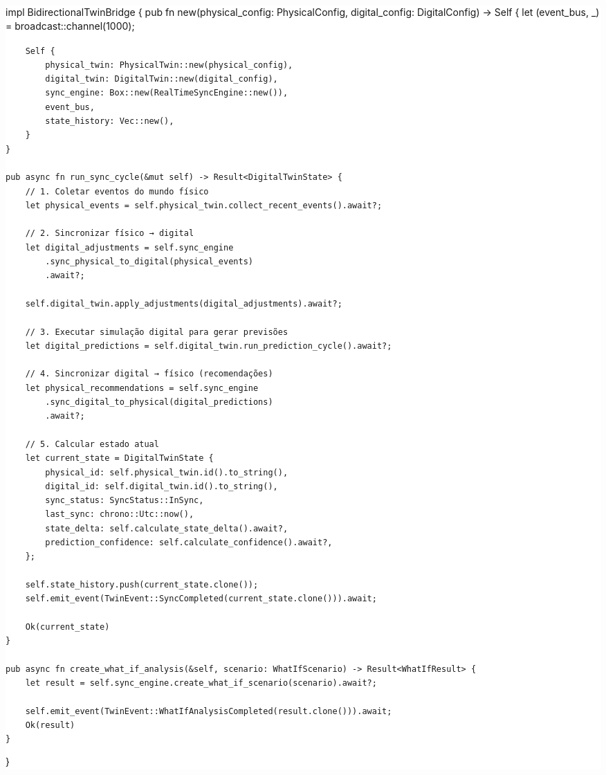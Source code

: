 impl BidirectionalTwinBridge {
    pub fn new(physical_config: PhysicalConfig, digital_config: DigitalConfig) -> Self {
        let (event_bus, _) = broadcast::channel(1000);
        
        Self {
            physical_twin: PhysicalTwin::new(physical_config),
            digital_twin: DigitalTwin::new(digital_config),
            sync_engine: Box::new(RealTimeSyncEngine::new()),
            event_bus,
            state_history: Vec::new(),
        }
    }

    pub async fn run_sync_cycle(&mut self) -> Result<DigitalTwinState> {
        // 1. Coletar eventos do mundo físico
        let physical_events = self.physical_twin.collect_recent_events().await?;
        
        // 2. Sincronizar físico → digital
        let digital_adjustments = self.sync_engine
            .sync_physical_to_digital(physical_events)
            .await?;
        
        self.digital_twin.apply_adjustments(digital_adjustments).await?;
        
        // 3. Executar simulação digital para gerar previsões
        let digital_predictions = self.digital_twin.run_prediction_cycle().await?;
        
        // 4. Sincronizar digital → físico (recomendações)
        let physical_recommendations = self.sync_engine
            .sync_digital_to_physical(digital_predictions)
            .await?;
        
        // 5. Calcular estado atual
        let current_state = DigitalTwinState {
            physical_id: self.physical_twin.id().to_string(),
            digital_id: self.digital_twin.id().to_string(),
            sync_status: SyncStatus::InSync,
            last_sync: chrono::Utc::now(),
            state_delta: self.calculate_state_delta().await?,
            prediction_confidence: self.calculate_confidence().await?,
        };
        
        self.state_history.push(current_state.clone());
        self.emit_event(TwinEvent::SyncCompleted(current_state.clone())).await;
        
        Ok(current_state)
    }

    pub async fn create_what_if_analysis(&self, scenario: WhatIfScenario) -> Result<WhatIfResult> {
        let result = self.sync_engine.create_what_if_scenario(scenario).await?;
        
        self.emit_event(TwinEvent::WhatIfAnalysisCompleted(result.clone())).await;
        Ok(result)
    }
}
